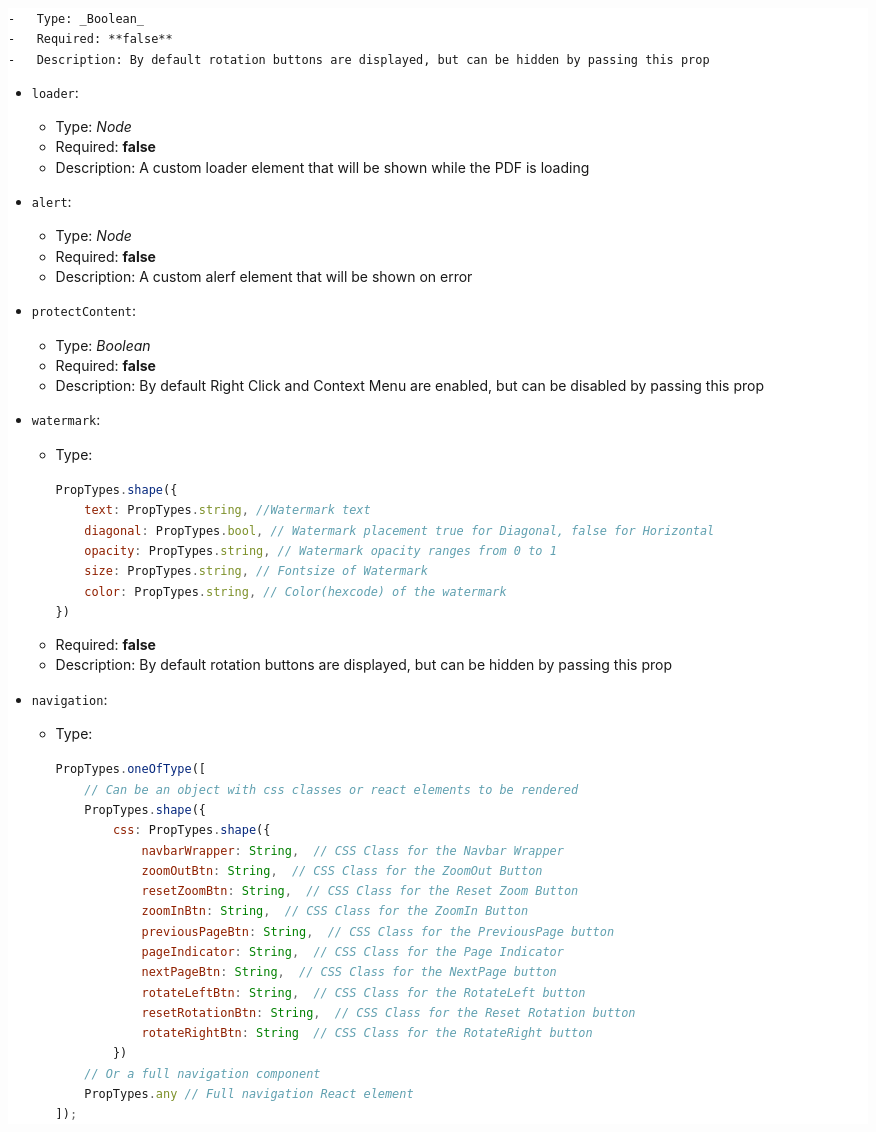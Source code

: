     -   Type: _Boolean_
    -   Required: **false**
    -   Description: By default rotation buttons are displayed, but can be hidden by passing this prop

-   `loader`:

    -   Type: _Node_
    -   Required: **false**
    -   Description: A custom loader element that will be shown while the PDF is loading

-   `alert`:

    -   Type: _Node_
    -   Required: **false**
    -   Description: A custom alerf element that will be shown on error

-   `protectContent`:

    -   Type: _Boolean_
    -   Required: **false**
    -   Description: By default Right Click and Context Menu are enabled, but can be disabled by passing this prop

*   `watermark`:

    -   Type:
        ```js
        PropTypes.shape({
            text: PropTypes.string, //Watermark text
            diagonal: PropTypes.bool, // Watermark placement true for Diagonal, false for Horizontal
            opacity: PropTypes.string, // Watermark opacity ranges from 0 to 1
            size: PropTypes.string, // Fontsize of Watermark
            color: PropTypes.string, // Color(hexcode) of the watermark
        })
        ```
    -   Required: **false**
    -   Description: By default rotation buttons are displayed, but can be hidden by passing this prop

-   `navigation`:

    -   Type:

        ```js
        PropTypes.oneOfType([
            // Can be an object with css classes or react elements to be rendered
            PropTypes.shape({
                css: PropTypes.shape({
                    navbarWrapper: String,  // CSS Class for the Navbar Wrapper
                    zoomOutBtn: String,  // CSS Class for the ZoomOut Button
                    resetZoomBtn: String,  // CSS Class for the Reset Zoom Button
                    zoomInBtn: String,  // CSS Class for the ZoomIn Button
                    previousPageBtn: String,  // CSS Class for the PreviousPage button
                    pageIndicator: String,  // CSS Class for the Page Indicator
                    nextPageBtn: String,  // CSS Class for the NextPage button
                    rotateLeftBtn: String,  // CSS Class for the RotateLeft button
                    resetRotationBtn: String,  // CSS Class for the Reset Rotation button
                    rotateRightBtn: String  // CSS Class for the RotateRight button
                })
            // Or a full navigation component
            PropTypes.any // Full navigation React element
        ]);
        ```
